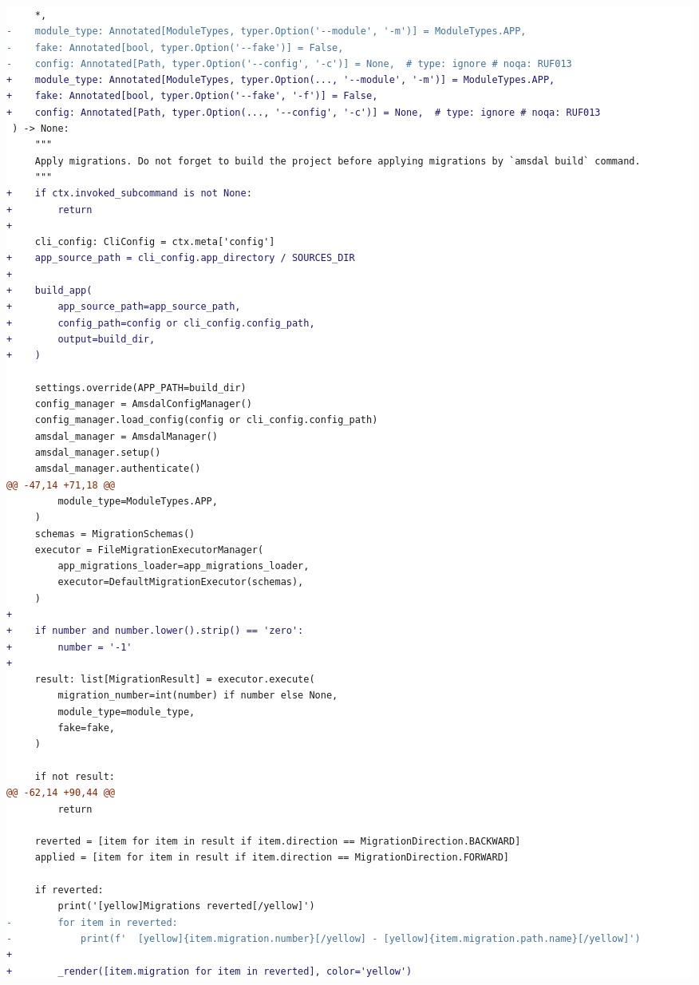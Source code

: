 ```diff
     *,
-    module_type: Annotated[ModuleTypes, typer.Option('--module', '-m')] = ModuleTypes.APP,
-    fake: Annotated[bool, typer.Option('--fake')] = False,
-    config: Annotated[Path, typer.Option('--config', '-c')] = None,  # type: ignore # noqa: RUF013
+    module_type: Annotated[ModuleTypes, typer.Option(..., '--module', '-m')] = ModuleTypes.APP,
+    fake: Annotated[bool, typer.Option('--fake', '-f')] = False,
+    config: Annotated[Path, typer.Option(..., '--config', '-c')] = None,  # type: ignore # noqa: RUF013
 ) -> None:
     """
     Apply migrations. Do not forget to build the project before applying migrations by `amsdal build` command.
     """
+    if ctx.invoked_subcommand is not None:
+        return
+
     cli_config: CliConfig = ctx.meta['config']
+    app_source_path = cli_config.app_directory / SOURCES_DIR
+
+    build_app(
+        app_source_path=app_source_path,
+        config_path=config or cli_config.config_path,
+        output=build_dir,
+    )
 
     settings.override(APP_PATH=build_dir)
     config_manager = AmsdalConfigManager()
     config_manager.load_config(config or cli_config.config_path)
     amsdal_manager = AmsdalManager()
     amsdal_manager.setup()
     amsdal_manager.authenticate()
@@ -47,14 +71,18 @@
         module_type=ModuleTypes.APP,
     )
     schemas = MigrationSchemas()
     executor = FileMigrationExecutorManager(
         app_migrations_loader=app_migrations_loader,
         executor=DefaultMigrationExecutor(schemas),
     )
+
+    if number and number.lower().strip() == 'zero':
+        number = '-1'
+
     result: list[MigrationResult] = executor.execute(
         migration_number=int(number) if number else None,
         module_type=module_type,
         fake=fake,
     )
 
     if not result:
@@ -62,14 +90,44 @@
         return
 
     reverted = [item for item in result if item.direction == MigrationDirection.BACKWARD]
     applied = [item for item in result if item.direction == MigrationDirection.FORWARD]
 
     if reverted:
         print('[yellow]Migrations reverted[/yellow]')
-        for item in reverted:
-            print(f'  [yellow]{item.migration.number}[/yellow] - [yellow]{item.migration.path.name}[/yellow]')
+
+        _render([item.migration for item in reverted], color='yellow')
```